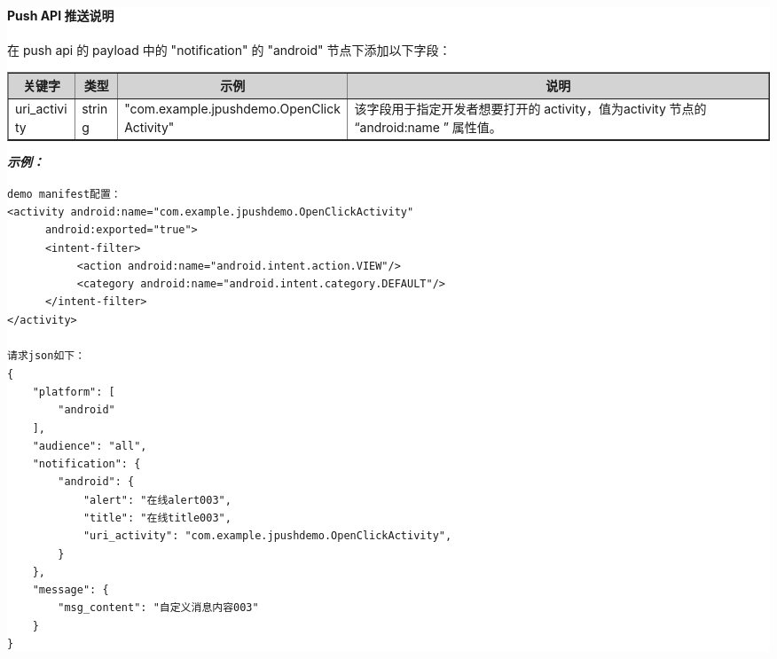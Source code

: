 #### Push API 推送说明    

在 push api 的 payload 中的 "notification" 的 "android" 节点下添加以下字段：

<div class="table-d" align="center" >
	<table border="1" width = "100%">
		<tr  bgcolor="#D3D3D3" >
			<th >关键字</th>
			<th >类型</th>
			<th >示例</th>
			<th >说明</th>
		</tr>
		<tr >
			<td>uri_activity</td>
			<td>string</td>
			<td>"com.example.jpushdemo.OpenClickActivity"</td>
			<td>该字段用于指定开发者想要打开的 activity，值为activity 节点的 “android:name ” 属性值。</td>
		</tr>
	</table>
</div>


***示例：***  

```
demo manifest配置：
<activity android:name="com.example.jpushdemo.OpenClickActivity"
      android:exported="true">
      <intent-filter>
           <action android:name="android.intent.action.VIEW"/>
           <category android:name="android.intent.category.DEFAULT"/>
      </intent-filter>
</activity>

请求json如下：
{
    "platform": [
        "android"
    ],
    "audience": "all",
    "notification": {
        "android": {
            "alert": "在线alert003",
            "title": "在线title003",
            "uri_activity": "com.example.jpushdemo.OpenClickActivity",
        }
    },
    "message": {
        "msg_content": "自定义消息内容003"
    }
}
```

